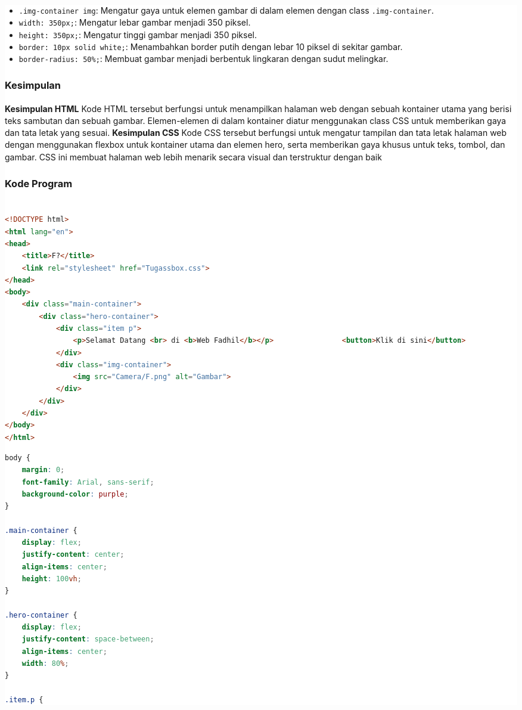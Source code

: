 - `.img-container img`: Mengatur gaya untuk elemen gambar di dalam elemen dengan class `.img-container`.
- `width: 350px;`: Mengatur lebar gambar menjadi 350 piksel.
- `height: 350px;`: Mengatur tinggi gambar menjadi 350 piksel.
- `border: 10px solid white;`: Menambahkan border putih dengan lebar 10 piksel di sekitar gambar.
- `border-radius: 50%;`: Membuat gambar menjadi berbentuk lingkaran dengan sudut melingkar.
### Kesimpulan
**Kesimpulan HTML**
Kode HTML tersebut berfungsi untuk menampilkan halaman web dengan sebuah kontainer utama yang berisi teks sambutan dan sebuah gambar. Elemen-elemen di dalam kontainer diatur menggunakan class CSS untuk memberikan gaya dan tata letak yang sesuai.
**Kesimpulan CSS**
Kode CSS tersebut berfungsi untuk mengatur tampilan dan tata letak halaman web dengan menggunakan flexbox untuk kontainer utama dan elemen hero, serta memberikan gaya khusus untuk teks, tombol, dan gambar. CSS ini membuat halaman web lebih menarik secara visual dan terstruktur dengan baik
### Kode Program
```HTML

<!DOCTYPE html>
<html lang="en">
<head>
    <title>F?</title>
    <link rel="stylesheet" href="Tugassbox.css">
</head>
<body>
    <div class="main-container">
        <div class="hero-container"> 
            <div class="item p">
                <p>Selamat Datang <br> di <b>Web Fadhil</b></p>                <button>Klik di sini</button>
            </div>
            <div class="img-container">
                <img src="Camera/F.png" alt="Gambar">
            </div>
        </div>
    </div>
</body>
</html>

```

```CSS
body {
    margin: 0;
    font-family: Arial, sans-serif;
    background-color: purple;
}

.main-container {
    display: flex;
    justify-content: center;
    align-items: center;
    height: 100vh;
}

.hero-container {
    display: flex;
    justify-content: space-between;
    align-items: center;
    width: 80%;
}

.item.p {
```
